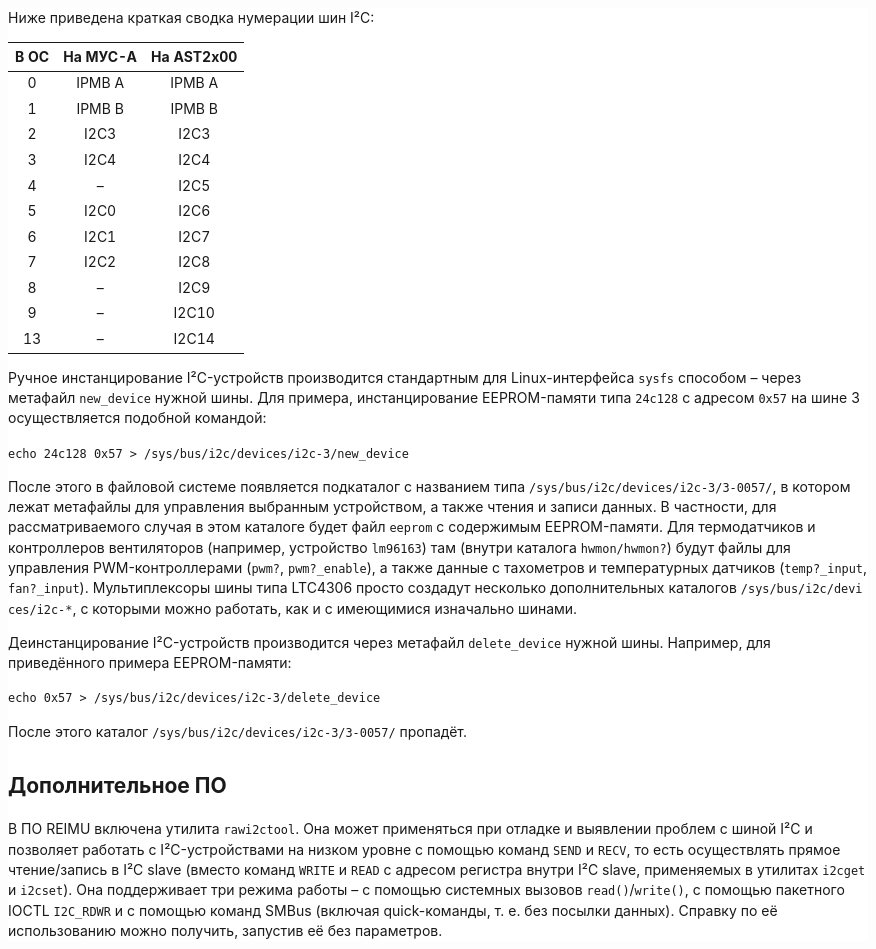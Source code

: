 Ниже приведена краткая сводка нумерации шин I²C:

|    В ОС   |  На МУС-А  |  На AST2x00  |
| :-------: | :--------: | :----------: |
|     0     |   IPMB A   |    IPMB A    |
|     1     |   IPMB B   |    IPMB B    |
|     2     |    I2C3    |     I2C3     |
|     3     |    I2C4    |     I2C4     |
|     4     |     –      |     I2C5     |
|     5     |    I2C0    |     I2C6     |
|     6     |    I2C1    |     I2C7     |
|     7     |    I2C2    |     I2C8     |
|     8     |     –      |     I2C9     |
|     9     |     –      |     I2C10    |
|    13     |     –      |     I2C14    |

Ручное инстанцирование I²C-устройств производится стандартным для Linux-интерфейса `sysfs` способом – через метафайл `new_device` нужной шины. Для примера, инстанцирование EEPROM-памяти типа `24с128` с адресом `0x57` на шине 3 осуществляется подобной командой:

    echo 24c128 0x57 > /sys/bus/i2c/devices/i2c-3/new_device

После этого в файловой системе появляется подкаталог с названием типа `/sys/bus/i2c/devices/i2c-3/3-0057/`, в котором лежат метафайлы для управления выбранным устройством, а также чтения и записи данных. В частности, для рассматриваемого случая в этом каталоге будет файл `eeprom` с содержимым EEPROM-памяти. Для термодатчиков и контроллеров вентиляторов (например, устройство `lm96163`) там (внутри каталога `hwmon/hwmon?`) будут файлы для управления PWM-контроллерами (`pwm?`, `pwm?_enable`), а также данные с тахометров и температурных датчиков (`temp?_input`, `fan?_input`). Мультиплексоры шины типа LTC4306 просто создадут несколько дополнительных каталогов `/sys/bus/i2c/devices/i2c-*`, с которыми можно работать, как и с имеющимися изначально шинами.

Деинстанцирование I²C-устройств производится через метафайл `delete_device` нужной шины. Например, для приведённого примера EEPROM-памяти:

    echo 0x57 > /sys/bus/i2c/devices/i2c-3/delete_device

После этого каталог `/sys/bus/i2c/devices/i2c-3/3-0057/` пропадёт.

## Дополнительное ПО

В ПО REIMU включена утилита `rawi2ctool`. Она может применяться при отладке и выявлении проблем с шиной I²C и позволяет работать с I²C-устройствами на низком уровне с помощью команд `SEND` и `RECV`, то есть осуществлять прямое чтение/запись в I²C slave (вместо команд `WRITE` и `READ` с адресом регистра внутри I²C slave, применяемых в утилитах `i2cget` и `i2cset`). Она поддерживает три режима работы – с помощью системных вызовов `read()`/`write()`, с помощью пакетного IOCTL `I2C_RDWR` и с помощью команд SMBus (включая quick-команды, т. е. без посылки данных). Справку по её использованию можно получить, запустив её без параметров.

